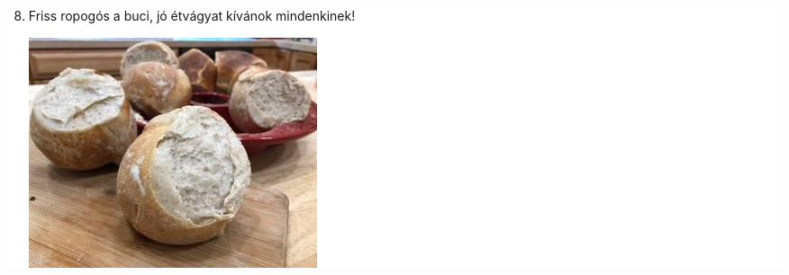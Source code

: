 8. Friss ropogós a buci, jó étvágyat kívánok mindenkinek!
 
    <p><img width="320" height="256" align="left" src="/img/full/dfbfd36666320b470e06b092ab4da9b4e9fb98f3.jpg"/></p><div style="clear: both"/>

